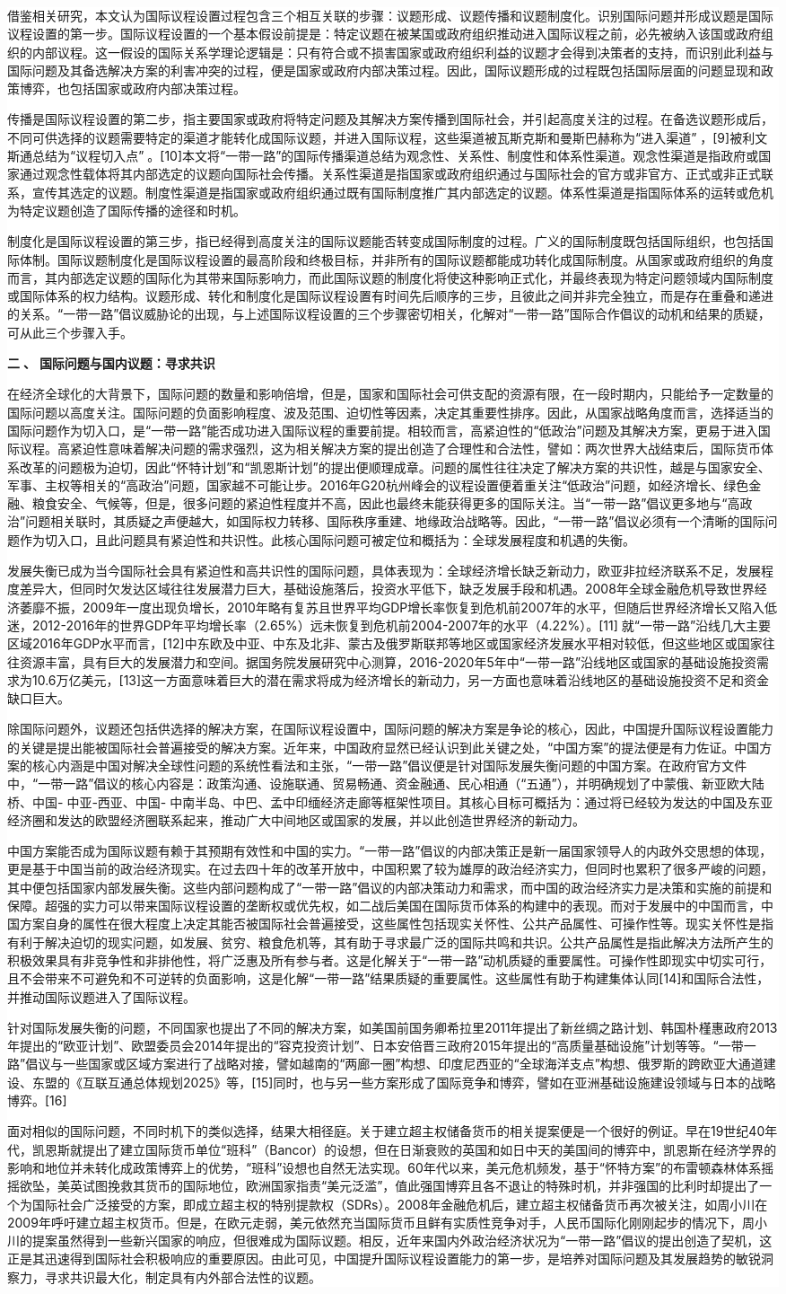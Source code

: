 借鉴相关研究，本文认为国际议程设置过程包含三个相互关联的步骤：议题形成、议题传播和议题制度化。识别国际问题并形成议题是国际议程设置的第一步。国际议程设置的一个基本假设前提是：特定议题在被某国或政府组织推动进入国际议程之前，必先被纳入该国或政府组织的内部议程。这一假设的国际关系学理论逻辑是：只有符合或不损害国家或政府组织利益的议题才会得到决策者的支持，而识别此利益与国际问题及其备选解决方案的利害冲突的过程，便是国家或政府内部决策过程。因此，国际议题形成的过程既包括国际层面的问题显现和政策博弈，也包括国家或政府内部决策过程。

传播是国际议程设置的第二步，指主要国家或政府将特定问题及其解决方案传播到国际社会，并引起高度关注的过程。在备选议题形成后，不同可供选择的议题需要特定的渠道才能转化成国际议题，并进入国际议程，这些渠道被瓦斯克斯和曼斯巴赫称为“进入渠道”
，[9]被利文斯通总结为“议程切入点”
。[10]本文将“一带一路”的国际传播渠道总结为观念性、关系性、制度性和体系性渠道。观念性渠道是指政府或国家通过观念性载体将其内部选定的议题向国际社会传播。关系性渠道是指国家或政府组织通过与国际社会的官方或非官方、正式或非正式联系，宣传其选定的议题。制度性渠道是指国家或政府组织通过既有国际制度推广其内部选定的议题。体系性渠道是指国际体系的运转或危机为特定议题创造了国际传播的途径和时机。

制度化是国际议程设置的第三步，指已经得到高度关注的国际议题能否转变成国际制度的过程。广义的国际制度既包括国际组织，也包括国际体制。国际议题制度化是国际议程设置的最高阶段和终极目标，并非所有的国际议题都能成功转化成国际制度。从国家或政府组织的角度而言，其内部选定议题的国际化为其带来国际影响力，而此国际议题的制度化将使这种影响正式化，并最终表现为特定问题领域内国际制度或国际体系的权力结构。议题形成、转化和制度化是国际议程设置有时间先后顺序的三步，且彼此之间并非完全独立，而是存在重叠和递进的关系。“一带一路”倡议威胁论的出现，与上述国际议程设置的三个步骤密切相关，化解对“一带一路”国际合作倡议的动机和结果的质疑，可从此三个步骤入手。

  

 **二** **、** **国际问题与国内议题：寻求共识**

在经济全球化的大背景下，国际问题的数量和影响倍增，但是，国家和国际社会可供支配的资源有限，在一段时期内，只能给予一定数量的国际问题以高度关注。国际问题的负面影响程度、波及范围、迫切性等因素，决定其重要性排序。因此，从国家战略角度而言，选择适当的国际问题作为切入口，是“一带一路”能否成功进入国际议程的重要前提。相较而言，高紧迫性的“低政治”问题及其解决方案，更易于进入国际议程。高紧迫性意味着解决问题的需求强烈，这为相关解决方案的提出创造了合理性和合法性，譬如：两次世界大战结束后，国际货币体系改革的问题极为迫切，因此“怀特计划”和“凯恩斯计划”的提出便顺理成章。问题的属性往往决定了解决方案的共识性，越是与国家安全、军事、主权等相关的“高政治”问题，国家越不可能让步。2016年G20杭州峰会的议程设置便着重关注“低政治”问题，如经济增长、绿色金融、粮食安全、气候等，但是，很多问题的紧迫性程度并不高，因此也最终未能获得更多的国际关注。当“一带一路”倡议更多地与“高政治”问题相关联时，其质疑之声便越大，如国际权力转移、国际秩序重建、地缘政治战略等。因此，“一带一路”倡议必须有一个清晰的国际问题作为切入口，且此问题具有紧迫性和共识性。此核心国际问题可被定位和概括为：全球发展程度和机遇的失衡。

发展失衡已成为当今国际社会具有紧迫性和高共识性的国际问题，具体表现为：全球经济增长缺乏新动力，欧亚非拉经济联系不足，发展程度差异大，但同时欠发达区域往往发展潜力巨大，基础设施落后，投资水平低下，缺乏发展手段和机遇。2008年全球金融危机导致世界经济萎靡不振，2009年一度出现负增长，2010年略有复苏且世界平均GDP增长率恢复到危机前2007年的水平，但随后世界经济增长又陷入低迷，2012-2016年的世界GDP年平均增长率（2.65%）远未恢复到危机前2004-2007年的水平（4.22%）。[11]
就“一带一路”沿线几大主要区域2016年GDP水平而言，[12]中东欧及中亚、中东及北非、蒙古及俄罗斯联邦等地区或国家经济发展水平相对较低，但这些地区或国家往往资源丰富，具有巨大的发展潜力和空间。据国务院发展研究中心测算，2016-2020年5年中“一带一路”沿线地区或国家的基础设施投资需求为10.6万亿美元，[13]这一方面意味着巨大的潜在需求将成为经济增长的新动力，另一方面也意味着沿线地区的基础设施投资不足和资金缺口巨大。

除国际问题外，议题还包括供选择的解决方案，在国际议程设置中，国际问题的解决方案是争论的核心，因此，中国提升国际议程设置能力的关键是提出能被国际社会普遍接受的解决方案。近年来，中国政府显然已经认识到此关键之处，“中国方案”的提法便是有力佐证。中国方案的核心内涵是中国对解决全球性问题的系统性看法和主张，“一带一路”倡议便是针对国际发展失衡问题的中国方案。在政府官方文件中，“一带一路”倡议的核心内容是：政策沟通、设施联通、贸易畅通、资金融通、民心相通（“五通”），并明确规划了中蒙俄、新亚欧大陆桥、中国-
中亚-西亚、中国-
中南半岛、中巴、孟中印缅经济走廊等框架性项目。其核心目标可概括为：通过将已经较为发达的中国及东亚经济圈和发达的欧盟经济圈联系起来，推动广大中间地区或国家的发展，并以此创造世界经济的新动力。

中国方案能否成为国际议题有赖于其预期有效性和中国的实力。“一带一路”倡议的内部决策正是新一届国家领导人的内政外交思想的体现，更是基于中国当前的政治经济现实。在过去四十年的改革开放中，中国积累了较为雄厚的政治经济实力，但同时也累积了很多严峻的问题，其中便包括国家内部发展失衡。这些内部问题构成了“一带一路”倡议的内部决策动力和需求，而中国的政治经济实力是决策和实施的前提和保障。超强的实力可以带来国际议程设置的垄断权或优先权，如二战后美国在国际货币体系的构建中的表现。而对于发展中的中国而言，中国方案自身的属性在很大程度上决定其能否被国际社会普遍接受，这些属性包括现实关怀性、公共产品属性、可操作性等。现实关怀性是指有利于解决迫切的现实问题，如发展、贫穷、粮食危机等，其有助于寻求最广泛的国际共鸣和共识。公共产品属性是指此解决方法所产生的积极效果具有非竞争性和非排他性，将广泛惠及所有参与者。这是化解关于“一带一路”动机质疑的重要属性。可操作性即现实中切实可行，且不会带来不可避免和不可逆转的负面影响，这是化解“一带一路”结果质疑的重要属性。这些属性有助于构建集体认同[14]和国际合法性，并推动国际议题进入了国际议程。

针对国际发展失衡的问题，不同国家也提出了不同的解决方案，如美国前国务卿希拉里2011年提出了新丝绸之路计划、韩国朴槿惠政府2013年提出的“欧亚计划”、欧盟委员会2014年提出的“容克投资计划”、日本安倍晋三政府2015年提出的“高质量基础设施”计划等等。“一带一路”倡议与一些国家或区域方案进行了战略对接，譬如越南的“两廊一圈”构想、印度尼西亚的“全球海洋支点”构想、俄罗斯的跨欧亚大通道建设、东盟的《互联互通总体规划2025》等，[15]同时，也与另一些方案形成了国际竞争和博弈，譬如在亚洲基础设施建设领域与日本的战略博弈。[16]

面对相似的国际问题，不同时机下的类似选择，结果大相径庭。关于建立超主权储备货币的相关提案便是一个很好的例证。早在19世纪40年代，凯恩斯就提出了建立国际货币单位“班科”（Bancor）的设想，但在日渐衰败的英国和如日中天的美国间的博弈中，凯恩斯在经济学界的影响和地位并未转化成政策博弈上的优势，“班科”设想也自然无法实现。60年代以来，美元危机频发，基于“怀特方案”的布雷顿森林体系摇摇欲坠，美英试图挽救其货币的国际地位，欧洲国家指责“美元泛滥”，值此强国博弈且各不退让的特殊时机，并非强国的比利时却提出了一个为国际社会广泛接受的方案，即成立超主权的特别提款权（SDRs）。2008年金融危机后，建立超主权储备货币再次被关注，如周小川在2009年呼吁建立超主权货币。但是，在欧元走弱，美元依然充当国际货币且鲜有实质性竞争对手，人民币国际化刚刚起步的情况下，周小川的提案虽然得到一些新兴国家的响应，但很难成为国际议题。相反，近年来国内外政治经济状况为“一带一路”倡议的提出创造了契机，这正是其迅速得到国际社会积极响应的重要原因。由此可见，中国提升国际议程设置能力的第一步，是培养对国际问题及其发展趋势的敏锐洞察力，寻求共识最大化，制定具有内外部合法性的议题。
